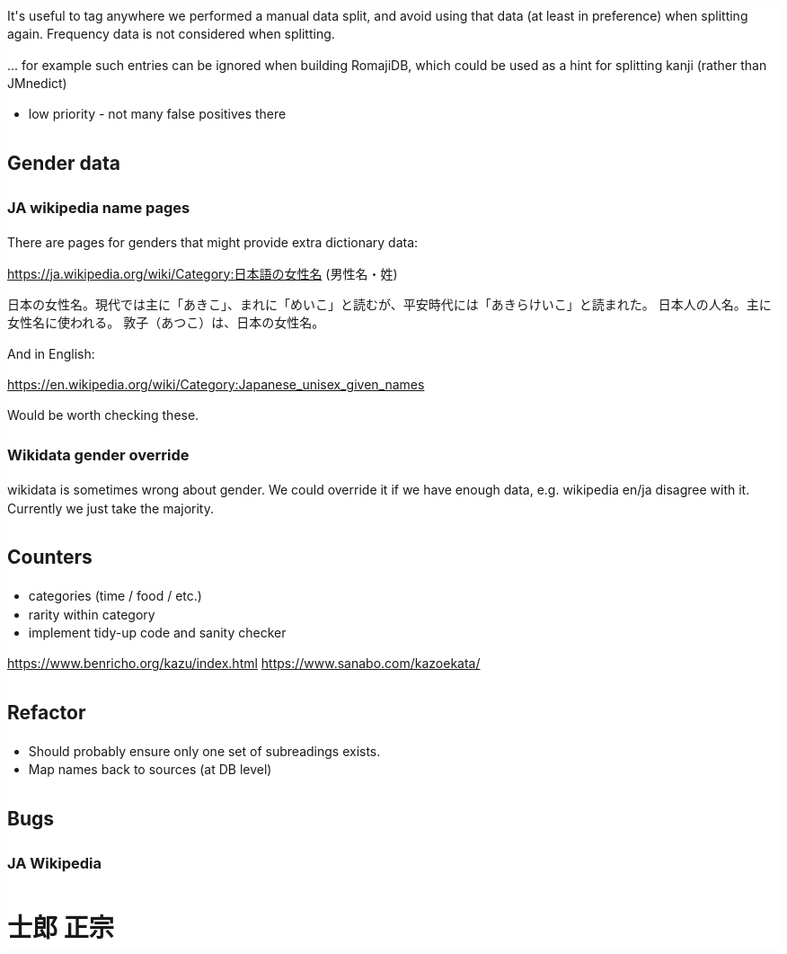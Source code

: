It's useful to tag anywhere we performed a manual data split, and
avoid using that data (at least in preference) when splitting again.
Frequency data is not considered when splitting.

 ... for example such entries can be ignored when building RomajiDB,
     which could be used as a hint for splitting kanji (rather than JMnedict)

 - low priority - not many false positives there

## Gender data

### JA wikipedia name pages

There are pages for genders that might provide extra dictionary data:

https://ja.wikipedia.org/wiki/Category:日本語の女性名 (男性名・姓)

  日本の女性名。現代では主に「あきこ」、まれに「めいこ」と読むが、平安時代には「あきらけいこ」と読まれた。
  日本人の人名。主に女性名に使われる。
  敦子（あつこ）は、日本の女性名。

And in English:

 https://en.wikipedia.org/wiki/Category:Japanese_unisex_given_names

Would be worth checking these.

### Wikidata gender override

wikidata is sometimes wrong about gender. We could override it if we have
enough data, e.g. wikipedia en/ja disagree with it. Currently we just take
the majority.

## Counters

 - categories (time / food / etc.)
 - rarity within category
 - implement tidy-up code and sanity checker

 https://www.benricho.org/kazu/index.html
 https://www.sanabo.com/kazoekata/

## Refactor

 - Should probably ensure only one set of subreadings exists.
 - Map names back to sources (at DB level)

## Bugs

### JA Wikipedia

# 士郎 正宗
